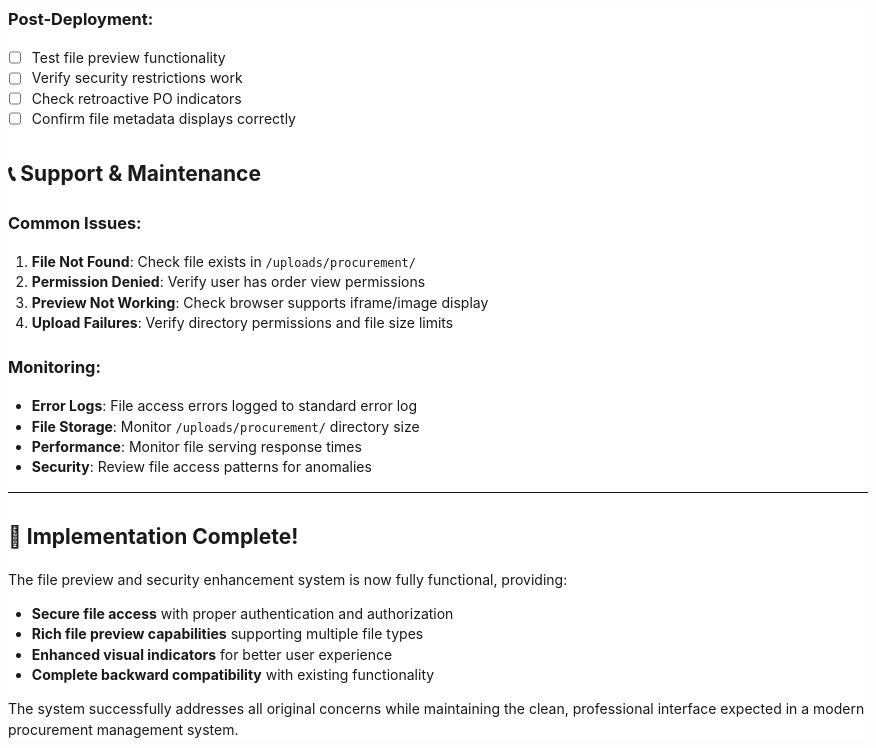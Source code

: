 ### Post-Deployment:
- [ ] Test file preview functionality
- [ ] Verify security restrictions work
- [ ] Check retroactive PO indicators
- [ ] Confirm file metadata displays correctly

## 📞 **Support & Maintenance**

### Common Issues:
1. **File Not Found**: Check file exists in `/uploads/procurement/`
2. **Permission Denied**: Verify user has order view permissions
3. **Preview Not Working**: Check browser supports iframe/image display
4. **Upload Failures**: Verify directory permissions and file size limits

### Monitoring:
- **Error Logs**: File access errors logged to standard error log
- **File Storage**: Monitor `/uploads/procurement/` directory size
- **Performance**: Monitor file serving response times
- **Security**: Review file access patterns for anomalies

---

## 🎉 **Implementation Complete!**

The file preview and security enhancement system is now fully functional, providing:
- **Secure file access** with proper authentication and authorization
- **Rich file preview capabilities** supporting multiple file types
- **Enhanced visual indicators** for better user experience
- **Complete backward compatibility** with existing functionality

The system successfully addresses all original concerns while maintaining the clean, professional interface expected in a modern procurement management system.